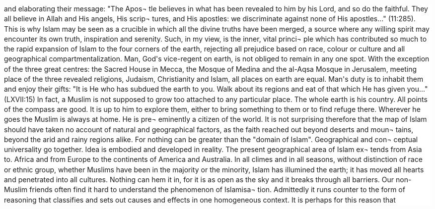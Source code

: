 and elaborating their message: "The Apos¬
tle believes in what has been revealed to him
by his Lord, and so do the faithful. They all
believe in Allah and His angels, His scrip¬
tures, and His apostles: we discriminate
against none of His apostles..." (11:285).
This is why Islam may be seen as a crucible
in which all the divine truths have been
merged, a source where any willing spirit
may encounter its own truth, inspiration and
serenity.
Such, in my view, is the inner, vital princi¬
ple which has contributed so much to the
rapid expansion of Islam to the four corners
of the earth, rejecting all prejudice based on
race, colour or culture and all geographical
compartmentalization.
Man, God's vice-regent on earth, is not
obliged to remain in any one spot. With the
exception of the three great centres: the
Sacred House in Mecca, the Mosque of
Medina and the al-Aqsa Mosque in
Jerusalem, meeting place of the three
revealed religions, Judaism, Christianity and
Islam, all places on earth are equal. Man's
duty is to inhabit them and enjoy their gifts:
"It is He who has subdued the earth to you.
Walk about its regions and eat of that which
He has given you..." (LXVII:15)
In fact, a Muslim is not supposed to grow
too attached to any particular place. The
whole earth is his country. All points of the
compass are good. It is up to him to explore
them, either to bring something to them or
to find refuge there. Wherever he goes the
Muslim is always at home. He is pre¬
eminently a citizen of the world.
It is not surprising therefore that the map
of Islam should have taken no account of
natural and geographical factors, as the
faith reached out beyond deserts and moun¬
tains, beyond the arid and rainy regions
alike.
For nothing can be greater than the
"domain of Islam". Geographical and con¬
ceptual universality go together. Idea is
embodied and developed in reality.
The present geographical area of Islam ex¬
tends from Asia to. Africa and from Europe
to the continents of America and Australia.
In all climes and in all seasons, without
distinction of race or ethnic group, whether
Muslims have been in the majority or the
minority, Islam has illumined the earth; it
has moved all hearts and penetrated into all
cultures. Nothing can hem it in, for it is as
open as the sky and it breaks through all
barriers.
Our non-Muslim friends often find it hard
to understand the phenomenon of Islamisa¬
tion. Admittedly it runs counter to the form
of reasoning that classifies and sets out
causes and effects in one homogeneous
context. It is perhaps for this reason that